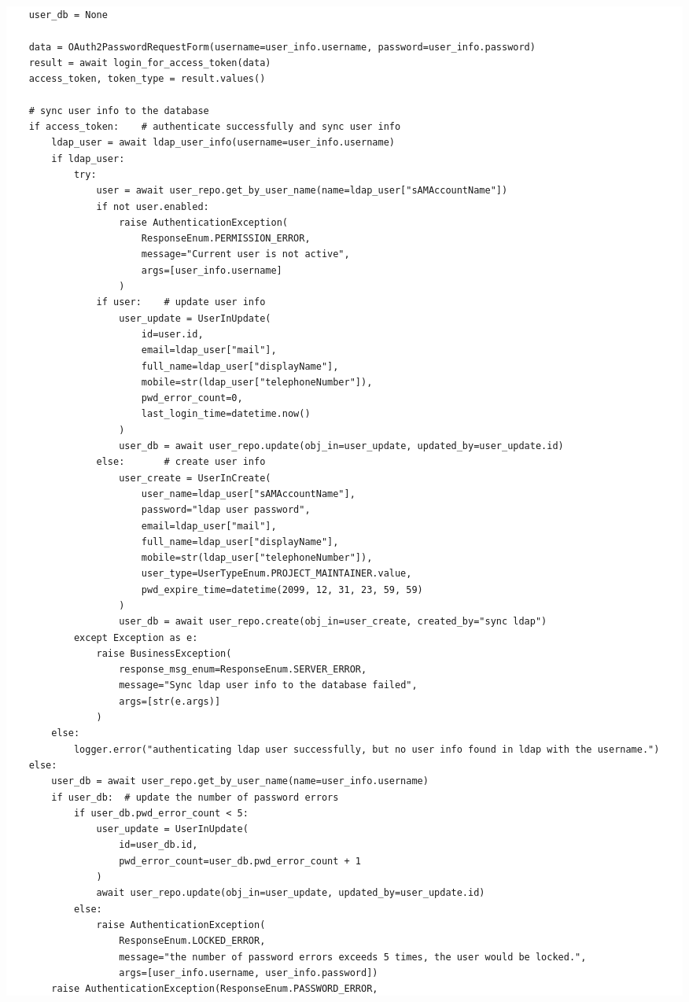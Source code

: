         user_db = None

        data = OAuth2PasswordRequestForm(username=user_info.username, password=user_info.password)
        result = await login_for_access_token(data)
        access_token, token_type = result.values()

        # sync user info to the database
        if access_token:    # authenticate successfully and sync user info
            ldap_user = await ldap_user_info(username=user_info.username)
            if ldap_user:
                try:
                    user = await user_repo.get_by_user_name(name=ldap_user["sAMAccountName"])
                    if not user.enabled:
                        raise AuthenticationException(
                            ResponseEnum.PERMISSION_ERROR,
                            message="Current user is not active",
                            args=[user_info.username]
                        )
                    if user:    # update user info
                        user_update = UserInUpdate(
                            id=user.id,
                            email=ldap_user["mail"],
                            full_name=ldap_user["displayName"],
                            mobile=str(ldap_user["telephoneNumber"]),
                            pwd_error_count=0,
                            last_login_time=datetime.now()
                        )
                        user_db = await user_repo.update(obj_in=user_update, updated_by=user_update.id)
                    else:       # create user info
                        user_create = UserInCreate(
                            user_name=ldap_user["sAMAccountName"],
                            password="ldap user password",
                            email=ldap_user["mail"],
                            full_name=ldap_user["displayName"],
                            mobile=str(ldap_user["telephoneNumber"]),
                            user_type=UserTypeEnum.PROJECT_MAINTAINER.value,
                            pwd_expire_time=datetime(2099, 12, 31, 23, 59, 59)
                        )
                        user_db = await user_repo.create(obj_in=user_create, created_by="sync ldap")
                except Exception as e:
                    raise BusinessException(
                        response_msg_enum=ResponseEnum.SERVER_ERROR,
                        message="Sync ldap user info to the database failed",
                        args=[str(e.args)]
                    )
            else:
                logger.error("authenticating ldap user successfully, but no user info found in ldap with the username.")
        else:
            user_db = await user_repo.get_by_user_name(name=user_info.username)
            if user_db:  # update the number of password errors
                if user_db.pwd_error_count < 5:
                    user_update = UserInUpdate(
                        id=user_db.id,
                        pwd_error_count=user_db.pwd_error_count + 1
                    )
                    await user_repo.update(obj_in=user_update, updated_by=user_update.id)
                else:
                    raise AuthenticationException(
                        ResponseEnum.LOCKED_ERROR,
                        message="the number of password errors exceeds 5 times, the user would be locked.",
                        args=[user_info.username, user_info.password])
            raise AuthenticationException(ResponseEnum.PASSWORD_ERROR,